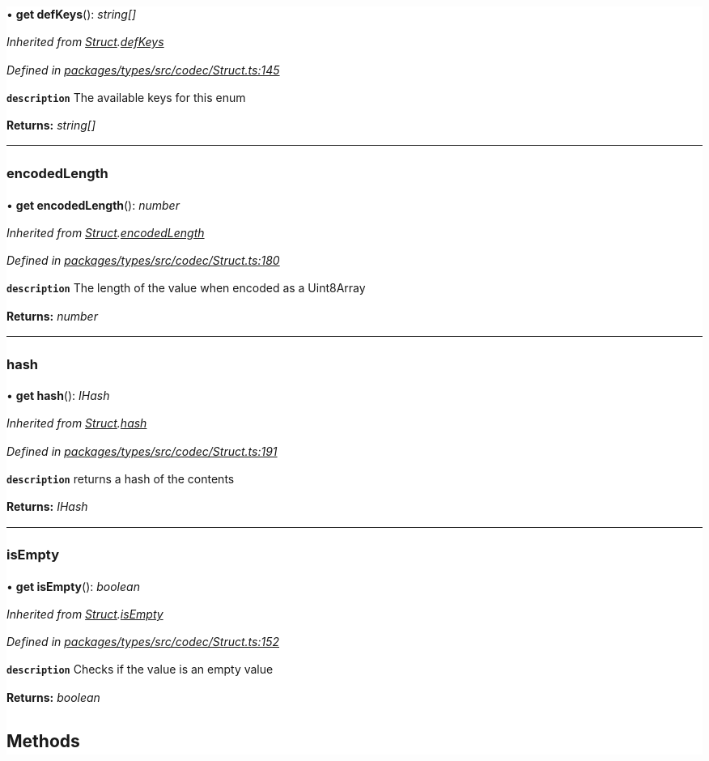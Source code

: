 • **get defKeys**(): *string[]*

*Inherited from [Struct](_codec_struct_.struct.md).[defKeys](_codec_struct_.struct.md#defkeys)*

*Defined in [packages/types/src/codec/Struct.ts:145](https://github.com/polkadot-js/api/blob/e6e96aa9c9/packages/types/src/codec/Struct.ts#L145)*

**`description`** The available keys for this enum

**Returns:** *string[]*

___

###  encodedLength

• **get encodedLength**(): *number*

*Inherited from [Struct](_codec_struct_.struct.md).[encodedLength](_codec_struct_.struct.md#encodedlength)*

*Defined in [packages/types/src/codec/Struct.ts:180](https://github.com/polkadot-js/api/blob/e6e96aa9c9/packages/types/src/codec/Struct.ts#L180)*

**`description`** The length of the value when encoded as a Uint8Array

**Returns:** *number*

___

###  hash

• **get hash**(): *IHash*

*Inherited from [Struct](_codec_struct_.struct.md).[hash](_codec_struct_.struct.md#hash)*

*Defined in [packages/types/src/codec/Struct.ts:191](https://github.com/polkadot-js/api/blob/e6e96aa9c9/packages/types/src/codec/Struct.ts#L191)*

**`description`** returns a hash of the contents

**Returns:** *IHash*

___

###  isEmpty

• **get isEmpty**(): *boolean*

*Inherited from [Struct](_codec_struct_.struct.md).[isEmpty](_codec_struct_.struct.md#isempty)*

*Defined in [packages/types/src/codec/Struct.ts:152](https://github.com/polkadot-js/api/blob/e6e96aa9c9/packages/types/src/codec/Struct.ts#L152)*

**`description`** Checks if the value is an empty value

**Returns:** *boolean*

## Methods

